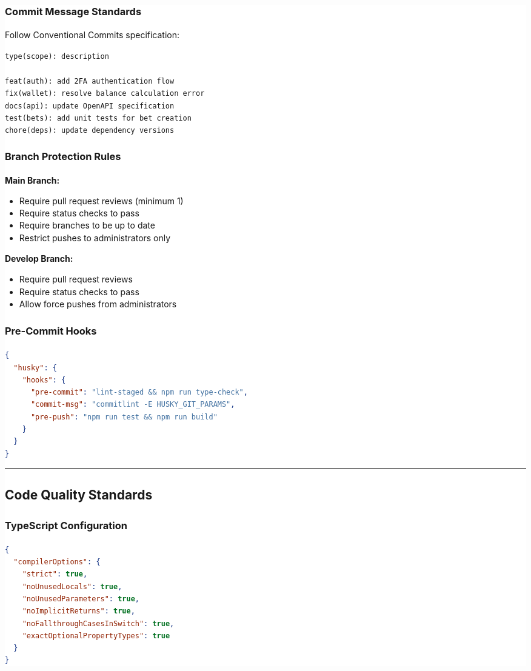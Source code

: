 ### Commit Message Standards
Follow Conventional Commits specification:
```
type(scope): description

feat(auth): add 2FA authentication flow
fix(wallet): resolve balance calculation error
docs(api): update OpenAPI specification
test(bets): add unit tests for bet creation
chore(deps): update dependency versions
```

### Branch Protection Rules
**Main Branch:**
- Require pull request reviews (minimum 1)
- Require status checks to pass
- Require branches to be up to date
- Restrict pushes to administrators only

**Develop Branch:**
- Require pull request reviews
- Require status checks to pass
- Allow force pushes from administrators

### Pre-Commit Hooks
```json
{
  "husky": {
    "hooks": {
      "pre-commit": "lint-staged && npm run type-check",
      "commit-msg": "commitlint -E HUSKY_GIT_PARAMS",
      "pre-push": "npm run test && npm run build"
    }
  }
}
```

---

## Code Quality Standards

### TypeScript Configuration
```json
{
  "compilerOptions": {
    "strict": true,
    "noUnusedLocals": true,
    "noUnusedParameters": true,
    "noImplicitReturns": true,
    "noFallthroughCasesInSwitch": true,
    "exactOptionalPropertyTypes": true
  }
}
```
